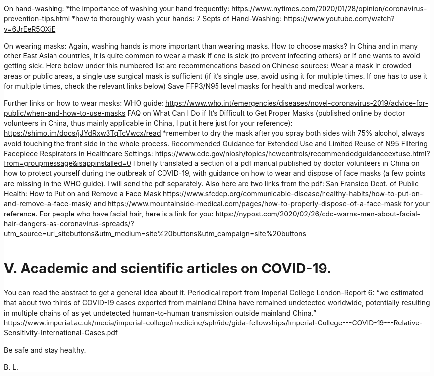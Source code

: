 

On hand-washing:
\*the importance of washing your hand frequently: https://www.nytimes.com/2020/01/28/opinion/coronavirus-prevention-tips.html
\*how to thoroughly wash your hands: 7 Septs of Hand-Washing: https://www.youtube.com/watch?v=6JrEeR5OXiE

On wearing masks:
Again, washing hands is more important than wearing masks.
How to choose masks?
In China and in many other East Asian countries, it is quite common to wear a mask if one is sick (to prevent infecting others) or if one wants to avoid getting sick. Here below under this numbered list are recommendations based on Chinese sources:
Wear a mask in crowded areas or public areas, a single use surgical mask is sufficient (if it’s single use, avoid using it for multiple times. If one has to use it for multiple times, check the relevant links below)
Save FFP3/N95 level masks for health and medical workers.

Further links on how to wear masks:
WHO guide: https://www.who.int/emergencies/diseases/novel-coronavirus-2019/advice-for-public/when-and-how-to-use-masks
FAQ on What Can I Do if It’s Difficult to Get Proper Masks (published online by doctor volunteers in China, thus mainly applicable in China, I put it here just for your reference): https://shimo.im/docs/jJYdRxw3TqTcVwcx/read \*remember to dry the mask after you spray both sides with 75% alcohol, always avoid touching the front side in the whole process.
Recommended Guidance for Extended Use and Limited Reuse of N95 Filtering Facepiece Respirators in Healthcare Settings: https://www.cdc.gov/niosh/topics/hcwcontrols/recommendedguidanceextuse.html?from=groupmessage&isappinstalled=0
I briefly translated a section of a pdf manual published by doctor volunteers in China on how to protect yourself during the outbreak of COVID-19, with guidance on how to wear and dispose of face masks (a few points are missing in the WHO guide). I will send the pdf separately. Also here are two links from the pdf: San Fransico Dept. of Public Health: How to Put on and Remove a Face Mask https://www.sfcdcp.org/communicable-disease/healthy-habits/how-to-put-on-and-remove-a-face-mask/ and https://www.mountainside-medical.com/pages/how-to-properly-dispose-of-a-face-mask for your reference.
For people who have facial hair, here is a link for you: https://nypost.com/2020/02/26/cdc-warns-men-about-facial-hair-dangers-as-coronavirus-spreads/?utm_source=url_sitebuttons&utm_medium=site%20buttons&utm_campaign=site%20buttons


# V. Academic and scientific articles on COVID-19.
You can read the abstract to get a general idea about it.
Periodical report from Imperial College London-Report 6: “we estimated that about two thirds of COVID-19 cases exported from mainland China have remained undetected worldwide, potentially resulting in multiple chains of as yet undetected human-to-human transmission outside mainland China.” https://www.imperial.ac.uk/media/imperial-college/medicine/sph/ide/gida-fellowships/Imperial-College---COVID-19---Relative-Sensitivity-International-Cases.pdf



Be safe and stay healthy.

B. L.
